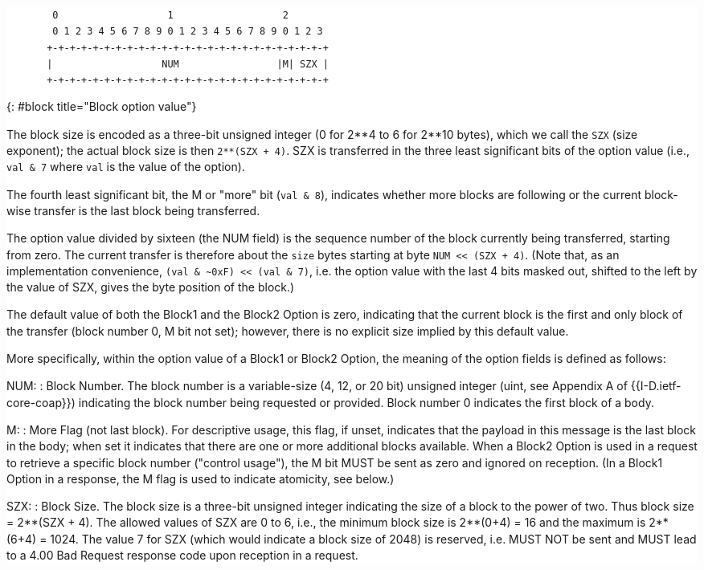             0                   1                   2
            0 1 2 3 4 5 6 7 8 9 0 1 2 3 4 5 6 7 8 9 0 1 2 3
           +-+-+-+-+-+-+-+-+-+-+-+-+-+-+-+-+-+-+-+-+-+-+-+-+
           |                   NUM                 |M| SZX |
           +-+-+-+-+-+-+-+-+-+-+-+-+-+-+-+-+-+-+-+-+-+-+-+-+
{: #block title="Block option value"}


The block size is encoded as a three-bit unsigned integer (0 for 2\*\*4 to 6
for 2\*\*10 bytes), which we call the `SZX` (size exponent); the
actual block size is then `2**(SZX + 4)`.  SZX is transferred in the
three least significant bits of the option value (i.e., `val & 7`
where `val` is the value of the option).

The fourth least significant bit, the M or "more" bit (`val & 8`),
indicates whether more blocks are following or the current block-wise
transfer is the last block being transferred.

The option value divided by sixteen (the NUM field) is the sequence
number of the block currently being transferred, starting from
zero. The current transfer is therefore about the `size` bytes
starting at byte `NUM << (SZX + 4)`.  (Note that, as an implementation
convenience, `(val & ~0xF) << (val & 7)`, i.e. the option value with
the last 4 bits masked out, shifted to the left by the value of SZX,
gives the byte position of the block.)

The default value of both the Block1 and the Block2 Option is zero,
indicating that the current block is the first and only block of the
transfer (block number 0, M bit not set); however, there is no
explicit size implied by this default value.

More specifically, within the option value of a Block1 or Block2
Option, the meaning of the option fields is defined as follows:

NUM:
: Block Number. The block number is a variable-size (4, 12, or 20 bit)
  unsigned integer (uint, see Appendix A of {{I-D.ietf-core-coap}})
  indicating the block number being requested or provided. Block
  number 0 indicates the first block of a body.

M:
: More Flag (not last block). For descriptive usage, this flag, if
  unset, indicates that the payload in this message is the last block
  in the body; when set it indicates that there are one or more
  additional blocks available.  When a Block2 Option is used in a
  request to retrieve a specific block number ("control usage"), the M
  bit MUST be sent as zero and ignored on reception.  (In a Block1
  Option in a response, the M flag is used to indicate atomicity, see
  below.)

SZX:
:  Block Size. The block size is a three-bit unsigned integer indicating the size of a block to
  the power of two. Thus block size = 2\*\*(SZX + 4).  The allowed
  values of SZX are 0 to 6, i.e., the minimum block size is 2\*\*(0+4) = 16
  and the maximum is 2\*\*(6+4) = 1024.
  The value 7 for SZX (which would indicate a block size of 2048) is
  reserved, i.e. MUST NOT be sent and MUST lead to a 4.00 Bad Request
  response code upon reception in a request.
